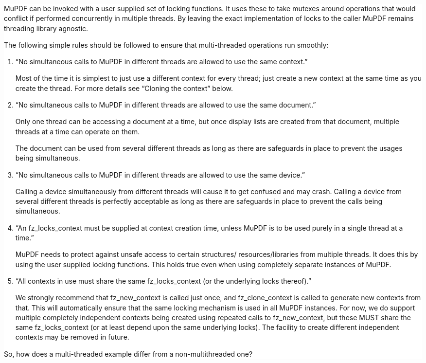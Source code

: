 MuPDF can be invoked with a user supplied set of locking functions.
It uses these to take mutexes around operations that would conflict
if performed concurrently in multiple threads. By leaving the
exact implementation of locks to the caller MuPDF remains threading
library agnostic.

The following simple rules should be followed to ensure that
multi-threaded operations run smoothly:

1. “No simultaneous calls to MuPDF in different threads are
   allowed to use the same context.”

   Most of the time it is simplest to just use a different
   context for every thread; just create a new context at the
   same time as you create the thread. For more details see
   “Cloning the context” below.
2. “No simultaneous calls to MuPDF in different threads are
   allowed to use the same document.”

   Only one thread can be accessing a document at a time, but
   once display lists are created from that document, multiple
   threads at a time can operate on them.

   The document can be used from several different threads as
   long as there are safeguards in place to prevent the usages
   being simultaneous.
3. “No simultaneous calls to MuPDF in different threads are
   allowed to use the same device.”

   Calling a device simultaneously from different threads will
   cause it to get confused and may crash. Calling a device from
   several different threads is perfectly acceptable as long as
   there are safeguards in place to prevent the calls being
   simultaneous.
4. “An fz_locks_context must be supplied at context creation time,
   unless MuPDF is to be used purely in a single thread at a time.”

   MuPDF needs to protect against unsafe access to certain structures/
   resources/libraries from multiple threads. It does this by using
   the user supplied locking functions. This holds true even when
   using completely separate instances of MuPDF.
5. “All contexts in use must share the same fz_locks_context (or
   the underlying locks thereof).”

   We strongly recommend that fz_new_context is called just once,
   and fz_clone_context is called to generate new contexts from
   that. This will automatically ensure that the same locking
   mechanism is used in all MuPDF instances. For now, we do support
   multiple completely independent contexts being created using
   repeated calls to fz_new_context, but these MUST share the
   same fz_locks_context (or at least depend upon the same underlying
   locks). The facility to create different independent contexts
   may be removed in future.

So, how does a multi-threaded example differ from a non-multithreaded
one?
